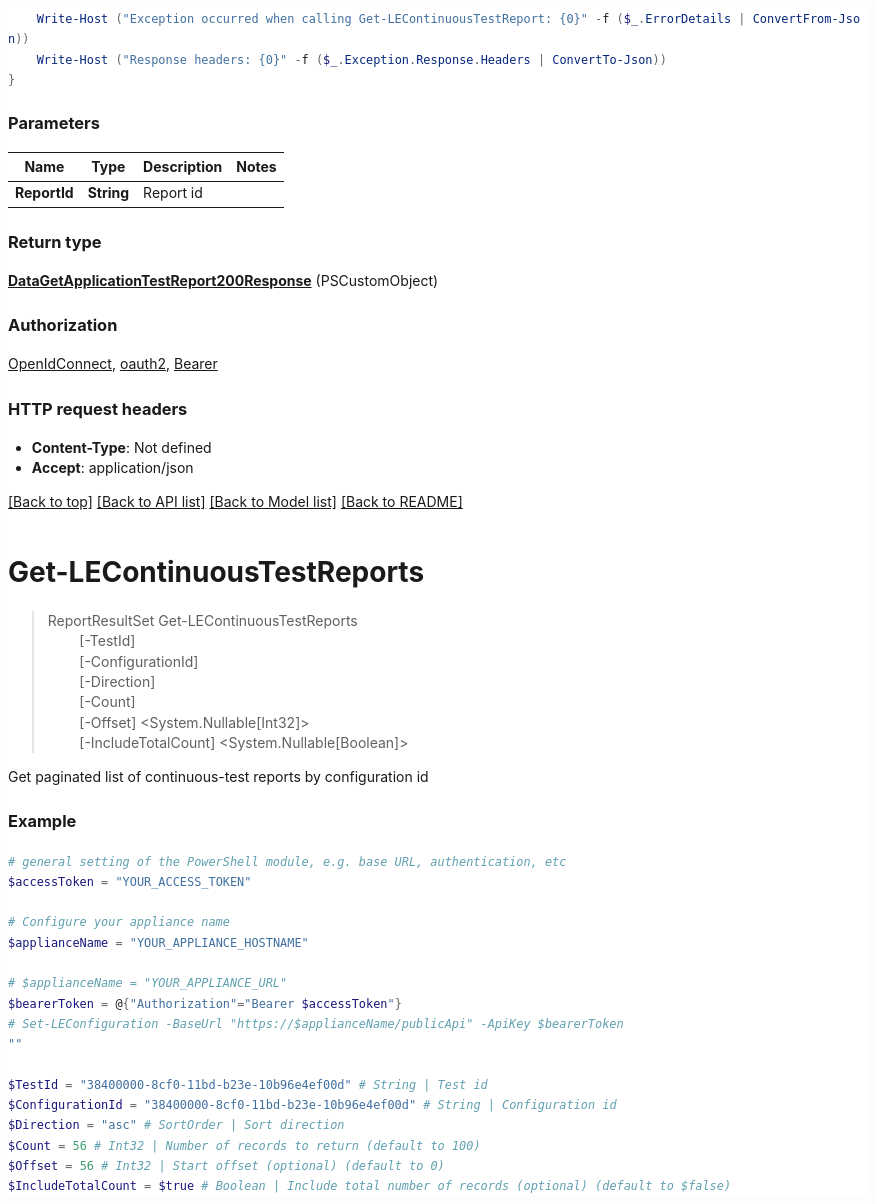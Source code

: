 ```powershell
    Write-Host ("Exception occurred when calling Get-LEContinuousTestReport: {0}" -f ($_.ErrorDetails | ConvertFrom-Json))
    Write-Host ("Response headers: {0}" -f ($_.Exception.Response.Headers | ConvertTo-Json))
}
```

### Parameters

Name | Type | Description  | Notes
------------- | ------------- | ------------- | -------------
 **ReportId** | **String**| Report id | 

### Return type

[**DataGetApplicationTestReport200Response**](DataGetApplicationTestReport200Response.md) (PSCustomObject)

### Authorization

[OpenIdConnect](../README.md#OpenIdConnect), [oauth2](../README.md#oauth2), [Bearer](../README.md#Bearer)

### HTTP request headers

 - **Content-Type**: Not defined
 - **Accept**: application/json

[[Back to top]](#) [[Back to API list]](../README.md#documentation-for-api-endpoints) [[Back to Model list]](../README.md#documentation-for-models) [[Back to README]](../README.md)

<a id="Get-LEContinuousTestReports"></a>
# **Get-LEContinuousTestReports**
> ReportResultSet Get-LEContinuousTestReports<br>
> &nbsp;&nbsp;&nbsp;&nbsp;&nbsp;&nbsp;&nbsp;&nbsp;[-TestId] <String><br>
> &nbsp;&nbsp;&nbsp;&nbsp;&nbsp;&nbsp;&nbsp;&nbsp;[-ConfigurationId] <String><br>
> &nbsp;&nbsp;&nbsp;&nbsp;&nbsp;&nbsp;&nbsp;&nbsp;[-Direction] <PSCustomObject><br>
> &nbsp;&nbsp;&nbsp;&nbsp;&nbsp;&nbsp;&nbsp;&nbsp;[-Count] <Int32><br>
> &nbsp;&nbsp;&nbsp;&nbsp;&nbsp;&nbsp;&nbsp;&nbsp;[-Offset] <System.Nullable[Int32]><br>
> &nbsp;&nbsp;&nbsp;&nbsp;&nbsp;&nbsp;&nbsp;&nbsp;[-IncludeTotalCount] <System.Nullable[Boolean]><br>

Get paginated list of continuous-test reports by configuration id

### Example
```powershell
# general setting of the PowerShell module, e.g. base URL, authentication, etc
$accessToken = "YOUR_ACCESS_TOKEN"

# Configure your appliance name
$applianceName = "YOUR_APPLIANCE_HOSTNAME"

# $applianceName = "YOUR_APPLIANCE_URL"
$bearerToken = @{"Authorization"="Bearer $accessToken"}
# Set-LEConfiguration -BaseUrl "https://$applianceName/publicApi" -ApiKey $bearerToken
""

$TestId = "38400000-8cf0-11bd-b23e-10b96e4ef00d" # String | Test id
$ConfigurationId = "38400000-8cf0-11bd-b23e-10b96e4ef00d" # String | Configuration id
$Direction = "asc" # SortOrder | Sort direction
$Count = 56 # Int32 | Number of records to return (default to 100)
$Offset = 56 # Int32 | Start offset (optional) (default to 0)
$IncludeTotalCount = $true # Boolean | Include total number of records (optional) (default to $false)
```